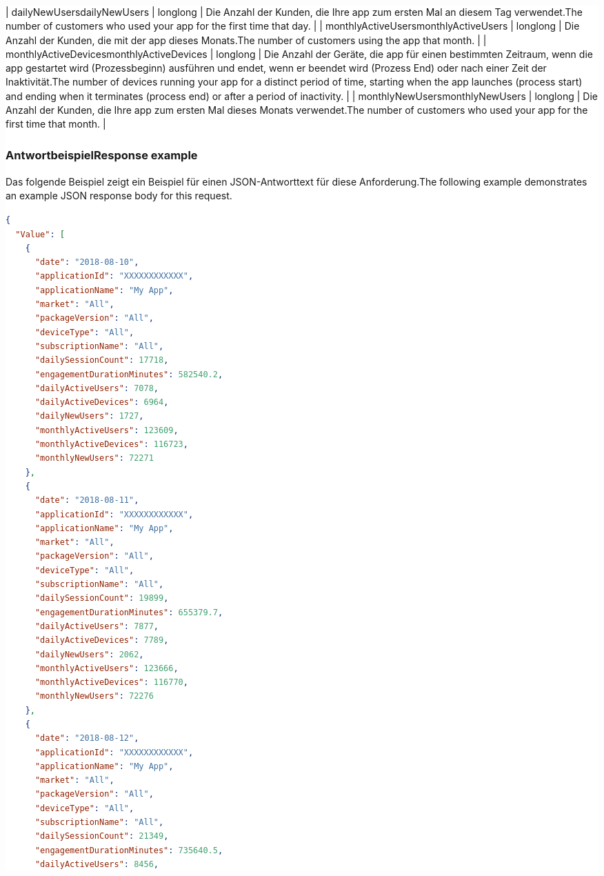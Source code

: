 | <span data-ttu-id="aa1a2-280">dailyNewUsers</span><span class="sxs-lookup"><span data-stu-id="aa1a2-280">dailyNewUsers</span></span>             | <span data-ttu-id="aa1a2-281">long</span><span class="sxs-lookup"><span data-stu-id="aa1a2-281">long</span></span>    | <span data-ttu-id="aa1a2-282">Die Anzahl der Kunden, die Ihre app zum ersten Mal an diesem Tag verwendet.</span><span class="sxs-lookup"><span data-stu-id="aa1a2-282">The number of customers who used your app for the first time that day.</span></span>    |
| <span data-ttu-id="aa1a2-283">monthlyActiveUsers</span><span class="sxs-lookup"><span data-stu-id="aa1a2-283">monthlyActiveUsers</span></span>        | <span data-ttu-id="aa1a2-284">long</span><span class="sxs-lookup"><span data-stu-id="aa1a2-284">long</span></span>    | <span data-ttu-id="aa1a2-285">Die Anzahl der Kunden, die mit der app dieses Monats.</span><span class="sxs-lookup"><span data-stu-id="aa1a2-285">The number of customers using the app that month.</span></span>                         |
| <span data-ttu-id="aa1a2-286">monthlyActiveDevices</span><span class="sxs-lookup"><span data-stu-id="aa1a2-286">monthlyActiveDevices</span></span>      | <span data-ttu-id="aa1a2-287">long</span><span class="sxs-lookup"><span data-stu-id="aa1a2-287">long</span></span>    | <span data-ttu-id="aa1a2-288">Die Anzahl der Geräte, die app für einen bestimmten Zeitraum, wenn die app gestartet wird (Prozessbeginn) ausführen und endet, wenn er beendet wird (Prozess End) oder nach einer Zeit der Inaktivität.</span><span class="sxs-lookup"><span data-stu-id="aa1a2-288">The number of devices running your app for a distinct period of time, starting when the app launches (process start) and ending when it terminates (process end) or after a period of inactivity.</span></span>                                      |
| <span data-ttu-id="aa1a2-289">monthlyNewUsers</span><span class="sxs-lookup"><span data-stu-id="aa1a2-289">monthlyNewUsers</span></span>           | <span data-ttu-id="aa1a2-290">long</span><span class="sxs-lookup"><span data-stu-id="aa1a2-290">long</span></span>    | <span data-ttu-id="aa1a2-291">Die Anzahl der Kunden, die Ihre app zum ersten Mal dieses Monats verwendet.</span><span class="sxs-lookup"><span data-stu-id="aa1a2-291">The number of customers who used your app for the first time that month.</span></span>  |


### <a name="response-example"></a><span data-ttu-id="aa1a2-292">Antwortbeispiel</span><span class="sxs-lookup"><span data-stu-id="aa1a2-292">Response example</span></span>

<span data-ttu-id="aa1a2-293">Das folgende Beispiel zeigt ein Beispiel für einen JSON-Antworttext für diese Anforderung.</span><span class="sxs-lookup"><span data-stu-id="aa1a2-293">The following example demonstrates an example JSON response body for this request.</span></span>

```json
{
  "Value": [
    {
      "date": "2018-08-10",
      "applicationId": "XXXXXXXXXXXX",
      "applicationName": "My App",
      "market": "All",
      "packageVersion": "All",
      "deviceType": "All",
      "subscriptionName": "All",
      "dailySessionCount": 17718,
      "engagementDurationMinutes": 582540.2,
      "dailyActiveUsers": 7078,
      "dailyActiveDevices": 6964,
      "dailyNewUsers": 1727,
      "monthlyActiveUsers": 123609,
      "monthlyActiveDevices": 116723,
      "monthlyNewUsers": 72271
    },
    {
      "date": "2018-08-11",
      "applicationId": "XXXXXXXXXXXX",
      "applicationName": "My App",
      "market": "All",
      "packageVersion": "All",
      "deviceType": "All",
      "subscriptionName": "All",
      "dailySessionCount": 19899,
      "engagementDurationMinutes": 655379.7,
      "dailyActiveUsers": 7877,
      "dailyActiveDevices": 7789,
      "dailyNewUsers": 2062,
      "monthlyActiveUsers": 123666,
      "monthlyActiveDevices": 116770,
      "monthlyNewUsers": 72276
    },
    {
      "date": "2018-08-12",
      "applicationId": "XXXXXXXXXXXX",
      "applicationName": "My App",
      "market": "All",
      "packageVersion": "All",
      "deviceType": "All",
      "subscriptionName": "All",
      "dailySessionCount": 21349,
      "engagementDurationMinutes": 735640.5,
      "dailyActiveUsers": 8456,
```